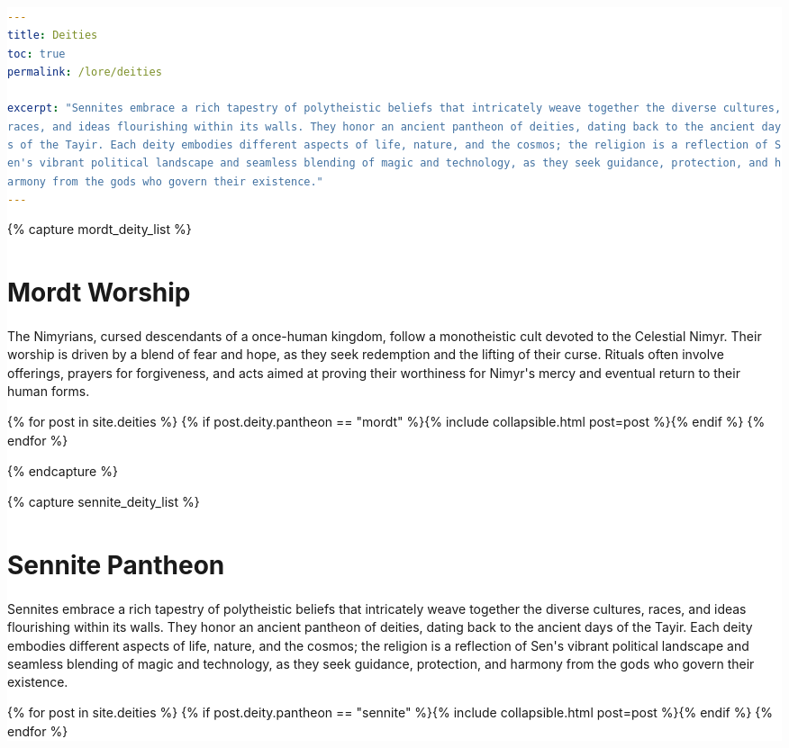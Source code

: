 ```yaml
---
title: Deities
toc: true
permalink: /lore/deities

excerpt: "Sennites embrace a rich tapestry of polytheistic beliefs that intricately weave together the diverse cultures, races, and ideas flourishing within its walls. They honor an ancient pantheon of deities, dating back to the ancient days of the Tayir. Each deity embodies different aspects of life, nature, and the cosmos; the religion is a reflection of Sen's vibrant political landscape and seamless blending of magic and technology, as they seek guidance, protection, and harmony from the gods who govern their existence."
---
```


<style type="text/css">

.page__content
{
    h1
    {
        border-bottom-style: solid;
        border-bottom-width: 1px;
        border-bottom-color: mix(#fff, #252a34, 20%);
    }
}

</style>

{% capture mordt_deity_list %}

<h1 id="plibt-beliefs">Mordt Worship</h1>
<p>The Nimyrians, cursed descendants of a once-human kingdom, follow a monotheistic cult devoted to the Celestial Nimyr. Their worship is driven by a blend of fear and hope, as they seek redemption and the lifting of their curse. Rituals often involve offerings, prayers for forgiveness, and acts aimed at proving their worthiness for Nimyr's mercy and eventual return to their human forms.
</p>
{% for post in site.deities %}
{% if post.deity.pantheon == "mordt" %}{% include collapsible.html post=post %}{% endif %}
{% endfor %}

{% endcapture %}

{% capture sennite_deity_list %}

<h1 id="sennite-pantheon">Sennite Pantheon</h1>
<p>Sennites embrace a rich tapestry of polytheistic beliefs that intricately weave together the diverse cultures, races, and ideas flourishing within its walls. They honor an ancient pantheon of deities, dating back to the ancient days of the Tayir. Each deity embodies different aspects of life, nature, and the cosmos; the religion is a reflection of Sen's vibrant political landscape and seamless blending of magic and technology, as they seek guidance, protection, and harmony from the gods who govern their existence.
</p>
{% for post in site.deities %}
{% if post.deity.pantheon == "sennite" %}{% include collapsible.html post=post %}{% endif %}
{% endfor %}
